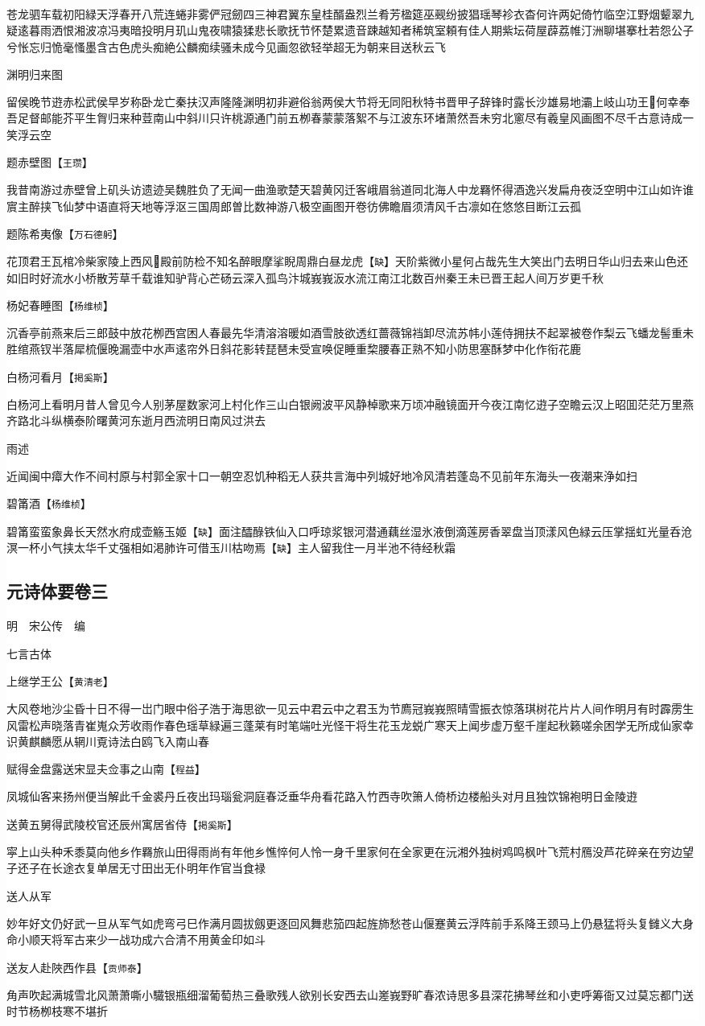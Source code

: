苍龙驷车载初阳緑天浮春开八荒连蜷非雾俨冠劒四三神君翼东皇桂醑盎烈兰肴芳楹筵巫觋纷披猖瑶琴袗衣杳何许两妃倚竹临空江野烟颦翠九疑逺暮雨洒恨湘波凉冯夷暗投明月玑山鬼夜啸猿猱悲长歌抚节怀楚累遗音踈越知者稀筑室頼有佳人期紫坛荷屋薜荔帷汀洲聊堪搴杜若怨公子兮怅忘归恑毫慅墨含古色虎头痴絶公麟痴续骚未成今见画忽欲轻举超无为朝来目送秋云飞  

渊明归来图  

留侯晚节逰赤松武侯早岁称卧龙亡秦扶汉声隆隆渊明初非避俗翁两侯大节将无同阳秋特书晋甲子辞锋时露长沙雄易地灞上岐山功王何幸奉吾足督邮能芥平生胷归来种荳南山中斜川只许桃源通门前五栁春蒙蒙落絮不与江波东环堵萧然吾未穷北窻尽有羲皇风画图不尽千古意诗成一笑浮云空  

题赤壁图【`王瓒`】  

我昔南游过赤壁曾上矶头访遗迹吴魏胜负了无闻一曲渔歌楚天碧黄冈迁客峨眉翁道同北海人中龙羇怀得酒逸兴发扁舟夜泛空明中江山如许谁賔主醉挟飞仙梦中语直将天地等浮沤三国周郎曽比数神游八极空画图开卷彷佛瞻眉须清风千古凛如在悠悠目断江云孤  

题陈希夷像【`万石德躬`】  

花顶君王瓦棺冷柴家陵上西风殿前防检不知名醉眼摩挲睨周鼎白昼龙虎【`缺`】天阶紫微小星何占哉先生大笑出门去明日华山归去来山色还如旧时好流水小桥散芳草千载谁知驴背心芒砀云深入孤鸟汴城峩峩汳水流江南江北数百州秦王未已晋王起人间万岁更千秋  

杨妃春睡图【`杨维桢`】  

沉香亭前燕来后三郎鼓中放花栁西宫困人春最先华清溶溶暖如酒雪肢欲透红蔷薇锦裆卸尽流苏帏小莲侍拥扶不起翠被卷作梨云飞蟠龙髻重未胜绾燕钗半落犀梳偃晚漏壶中水声逺帘外日斜花影转琵琶未受宣唤促睡重棃腰春正熟不知小防思塞酥梦中化作衔花鹿  

白杨河看月【`掲奚斯`】  

白杨河上看明月昔人曾见今人别茅屋数家河上村化作三山白银阙波平风静棹歌来万顷冲融镜面开今夜江南忆逰子空瞻云汉上昭囬茫茫万里燕齐路北斗纵横泰阶曙黄河东逝月西流明日南风过洪去  

雨述  

近闻闽中瘴大作不间村原与村郭全家十口一朝空忍饥种稻无人获共言海中列城好地冷风清若蓬岛不见前年东海头一夜潮来浄如扫  

碧筩酒【`杨维桢`】  

碧筩蛮蛮象鼻长天然水府成壶觞玉姬【`缺`】面注醽醁铁仙入口呼琼浆银河潜通藕丝湿氷液倒滴莲房香翠盘当顶漾风色緑云压掌揺虹光量呑沧溟一杯小气挟太华千丈强相如渇肺许可借玉川枯吻焉【`缺`】主人留我住一月半池不待经秋霜  

## 元诗体要卷三  

明　宋公传　编  

七言古体  

上继学王公【`黄清老`】  

大风卷地沙尘昏十日不得一岀门眼中俗子浩于海思欲一见云中君云中之君玉为节廌冠峩峩照晴雪振衣惊落琪树花片片人间作明月有时霹雳生风雷松声晓落青崔嵬众芳收雨作春色瑶草緑遍三蓬莱有时笔端吐光怪干将生花玉龙蜕广寒天上闻步虚万壑千崖起秋籁嗟余困学无所成仙家幸识黄麒麟愿从辋川覔诗法白鸥飞入南山春  

赋得金盘露送宋显夫佥事之山南【`程益`】  

凤城仙客来扬州便当解此千金裘丹丘夜出玛瑙瓮洞庭春泛垂华舟看花路入竹西寺吹箫人倚桥边楼船头对月且独饮锦袍明日金陵逰  

送黄五舅得武陵校官还辰州寓居省侍【`掲奚斯`】  

寜上山头种禾黍莫向他乡作羇旅山田得雨尚有年他乡憔悴何人怜一身千里家何在全家更在沅湘外独树鸡鸣枫叶飞荒村鴈没芦花碎亲在穷边望子还子在长途衣复单居无寸田出无仆明年作官当食禄  

送人从军  

妙年好文仍好武一旦从军气如虎弯弓巳作满月圆拔劔更逐回风舞悲笳四起旌斾愁苍山偃蹇黄云浮阵前手系降王颈马上仍悬猛将头复雠义大身命小顺天将军古来少一战功成六合清不用黄金印如斗  

送友人赴陜西作县【`贡师泰`】  

角声吹起满城雪北风萧萧嘶小驖银瓶细溜葡萄热三叠歌残人欲别长安西去山嵳峩野旷春浓诗思多县深花拂琴丝和小吏呼筹衙又过莫忘都门送时节杨栁枝寒不堪折  
